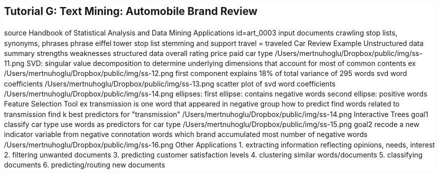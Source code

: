 ## Tutorial G: Text Mining: Automobile Brand Review

  source
    Handbook of Statistical Analysis and Data Mining Applications id=art_0003
  input documents 
    crawling
  stop lists, synonyms, phrases
    phrase
      eiffel tower
    stop list
  stemming and support
    travel = traveled
  Car Review Example
    Unstructured data
      summary
      strengths
      weaknesses
    structured data
      overall rating
      price paid
      car type
    /Users/mertnuhoglu/Dropbox/public/img/ss-11.png
  SVD: singular value decomposition
    to determine underlying dimensions that account for most of common contents
    ex
      /Users/mertnuhoglu/Dropbox/public/img/ss-12.png
      first component explains 18% of total variance
        of 295 words
    svd word coefficients
      /Users/mertnuhoglu/Dropbox/public/img/ss-13.png
    scatter plot of svd word coefficients
      /Users/mertnuhoglu/Dropbox/public/img/ss-14.png
      ellipses:
      first ellipse: contains negative words
      second ellipse: positive words
  Feature Selection Tool
    ex
      transmission is one word that appeared in negative group
      how to predict find words related to transmission
      find k best predictors for "transmission"
      /Users/mertnuhoglu/Dropbox/public/img/ss-14.png
  Interactive Trees
    goal1
      classify car type
      use words as predictors for car type
      /Users/mertnuhoglu/Dropbox/public/img/ss-15.png
    goal2
      recode a new indicator variable
      from negative connotation words
      which brand accumulated most number of negative words
      /Users/mertnuhoglu/Dropbox/public/img/ss-16.png
  Other Applications
    1. extracting information reflecting opinions, needs, interest
    2. filtering unwanted documents
    3. predicting customer satisfaction levels
    4. clustering similar words/documents
    5. classifying documents
    6. predicting/routing new documents
